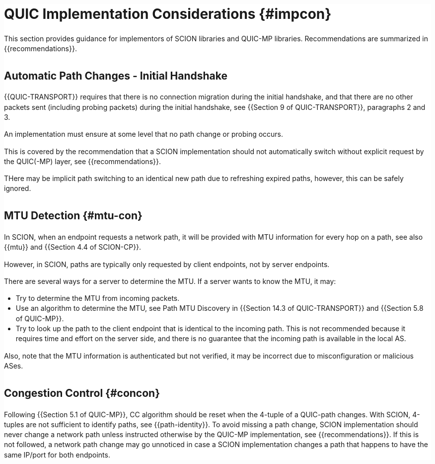 


# QUIC Implementation Considerations {#impcon}

This section provides guidance for implementors of SCION libraries
and QUIC-MP libraries.
Recommendations are summarized in {{recommendations}}.


## Automatic Path Changes - Initial Handshake

{{QUIC-TRANSPORT}} requires that there is no connection migration
during the initial handshake, and that there are no other packets
sent (including probing packets) during the initial handshake, see
{{Section 9 of QUIC-TRANSPORT}}, paragraphs 2 and 3.

An implementation must ensure at some level that no path change or
probing occurs.

This is covered by the recommendation that a SCION implementation should
not automatically switch without explicit request by the QUIC(-MP)
layer, see {{recommendations}}.

THere may be implicit path switching to an identical new path due to
refreshing expired paths, however, this can be safely ignored.


## MTU Detection {#mtu-con}

In SCION, when an endpoint requests a network path, it will be
provided with MTU information for every hop on a path, see also {{mtu}}
and {{Section 4.4 of SCION-CP}}.

However, in SCION, paths are typically only requested by client endpoints,
not by server endpoints.

There are several ways for a server to determine the MTU.
If a server wants to know the MTU, it may:

- Try to determine the MTU from incoming packets.
- Use an algorithm to determine the MTU, see Path MTU Discovery in
  {{Section 14.3 of QUIC-TRANSPORT}} and {{Section 5.8 of QUIC-MP}}.
- Try to look up the path to the client endpoint that is identical to
  the incoming path. This is not recommended because it requires time
  and effort on the server side, and there is no guarantee that
  the incoming path is available in the local AS.

Also, note that the MTU information is authenticated but not verified,
it may be incorrect due to misconfiguration or malicious ASes.


## Congestion Control {#concon}

Following {{Section 5.1 of QUIC-MP}}, CC algorithm should be reset when
the 4-tuple of a QUIC-path changes.
With SCION, 4-tuples are not sufficient to identify paths,
see {{path-identity}}.
To avoid missing a path change, SCION implementation should never change a
network path unless instructed otherwise by the QUIC-MP implementation,
see {{recommendations}}.
If this is not followed, a network path change may go unnoticed in case
a SCION implementation changes a path that happens to have the same IP/port
for both endpoints.

